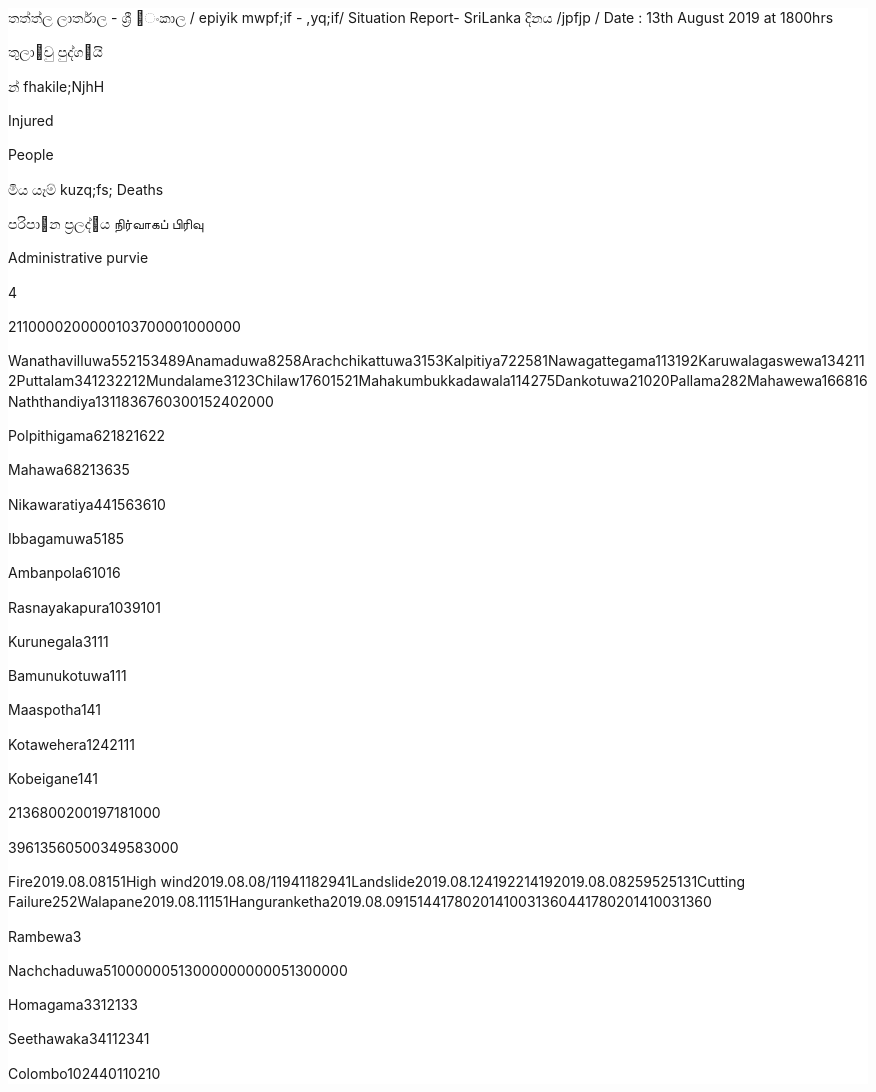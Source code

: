 #

තත්ත්ල ලාර්තාල - ශ්‍රී ඼ංකාල / epiyik mwpf;if - ,yq;if/ Situation Report- SriLanka දිනය /jpfjp / Date : 13th August 2019 at 1800hrs

තුලා඼වු පුද්ග඼යි

න් fhakile;NjhH

Injured

People

මිය යෑම් kuzq;fs; Deaths

පරිපා඼න ප්‍රලද්඾ය நிர்வாகப் பிரிவு

Administrative purvie

4

2110000200000103700001000000

Wanathavilluwa552153489Anamaduwa8258Arachchikattuwa3153Kalpitiya722581Nawagattegama113192Karuwalagaswewa1342112Puttalam341232212Mundalame3123Chilaw17601521Mahakumbukkadawala114275Dankotuwa21020Pallama282Mahawewa166816Naththandiya1311836760300152402000

Polpithigama621821622

Mahawa68213635

Nikawaratiya441563610

Ibbagamuwa5185

Ambanpola61016

Rasnayakapura1039101

Kurunegala3111

Bamunukotuwa111

Maaspotha141

Kotawehera1242111

Kobeigane141

2136800200197181000

39613560500349583000

Fire2019.08.08151High wind2019.08.08/11941182941Landslide2019.08.124192214192019.08.08259525131Cutting Failure252Walapane2019.08.11151Hanguranketha2019.08.09151441780201410031360441780201410031360

Rambewa3

Nachchaduwa51000000513000000000051300000

Homagama3312133

Seethawaka34112341

Colombo102440110210
